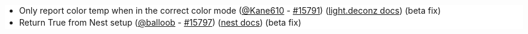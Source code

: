 - Only report color temp when in the correct color mode ([@Kane610] - [#15791]) ([light.deconz docs]) (beta fix)
- Return True from Nest setup ([@balloob] - [#15797]) ([nest docs]) (beta fix)

[#14472]: https://github.com/home-assistant/home-assistant/pull/14472
[#15051]: https://github.com/home-assistant/home-assistant/pull/15051
[#15132]: https://github.com/home-assistant/home-assistant/pull/15132
[#15242]: https://github.com/home-assistant/home-assistant/pull/15242
[#15356]: https://github.com/home-assistant/home-assistant/pull/15356
[#15390]: https://github.com/home-assistant/home-assistant/pull/15390
[#15430]: https://github.com/home-assistant/home-assistant/pull/15430
[#15441]: https://github.com/home-assistant/home-assistant/pull/15441
[#15442]: https://github.com/home-assistant/home-assistant/pull/15442
[#15451]: https://github.com/home-assistant/home-assistant/pull/15451
[#15454]: https://github.com/home-assistant/home-assistant/pull/15454
[#15455]: https://github.com/home-assistant/home-assistant/pull/15455
[#15467]: https://github.com/home-assistant/home-assistant/pull/15467
[#15475]: https://github.com/home-assistant/home-assistant/pull/15475
[#15484]: https://github.com/home-assistant/home-assistant/pull/15484
[#15487]: https://github.com/home-assistant/home-assistant/pull/15487
[#15490]: https://github.com/home-assistant/home-assistant/pull/15490
[#15493]: https://github.com/home-assistant/home-assistant/pull/15493
[#15498]: https://github.com/home-assistant/home-assistant/pull/15498
[#15499]: https://github.com/home-assistant/home-assistant/pull/15499
[#15500]: https://github.com/home-assistant/home-assistant/pull/15500
[#15503]: https://github.com/home-assistant/home-assistant/pull/15503
[#15510]: https://github.com/home-assistant/home-assistant/pull/15510
[#15516]: https://github.com/home-assistant/home-assistant/pull/15516
[#15523]: https://github.com/home-assistant/home-assistant/pull/15523
[#15525]: https://github.com/home-assistant/home-assistant/pull/15525
[#15529]: https://github.com/home-assistant/home-assistant/pull/15529
[#15531]: https://github.com/home-assistant/home-assistant/pull/15531
[#15536]: https://github.com/home-assistant/home-assistant/pull/15536
[#15540]: https://github.com/home-assistant/home-assistant/pull/15540
[#15542]: https://github.com/home-assistant/home-assistant/pull/15542
[#15548]: https://github.com/home-assistant/home-assistant/pull/15548
[#15551]: https://github.com/home-assistant/home-assistant/pull/15551
[#15555]: https://github.com/home-assistant/home-assistant/pull/15555
[#15558]: https://github.com/home-assistant/home-assistant/pull/15558
[#15565]: https://github.com/home-assistant/home-assistant/pull/15565
[#15569]: https://github.com/home-assistant/home-assistant/pull/15569
[#15572]: https://github.com/home-assistant/home-assistant/pull/15572
[#15574]: https://github.com/home-assistant/home-assistant/pull/15574
[#15577]: https://github.com/home-assistant/home-assistant/pull/15577
[#15584]: https://github.com/home-assistant/home-assistant/pull/15584
[#15587]: https://github.com/home-assistant/home-assistant/pull/15587
[#15591]: https://github.com/home-assistant/home-assistant/pull/15591
[#15603]: https://github.com/home-assistant/home-assistant/pull/15603
[#15605]: https://github.com/home-assistant/home-assistant/pull/15605
[#15611]: https://github.com/home-assistant/home-assistant/pull/15611
[#15612]: https://github.com/home-assistant/home-assistant/pull/15612
[#15614]: https://github.com/home-assistant/home-assistant/pull/15614
[#15626]: https://github.com/home-assistant/home-assistant/pull/15626
[#15627]: https://github.com/home-assistant/home-assistant/pull/15627
[#15633]: https://github.com/home-assistant/home-assistant/pull/15633
[#15636]: https://github.com/home-assistant/home-assistant/pull/15636
[#15637]: https://github.com/home-assistant/home-assistant/pull/15637
[#15639]: https://github.com/home-assistant/home-assistant/pull/15639
[#15640]: https://github.com/home-assistant/home-assistant/pull/15640
[#15645]: https://github.com/home-assistant/home-assistant/pull/15645
[#15649]: https://github.com/home-assistant/home-assistant/pull/15649
[#15652]: https://github.com/home-assistant/home-assistant/pull/15652
[#15653]: https://github.com/home-assistant/home-assistant/pull/15653
[#15662]: https://github.com/home-assistant/home-assistant/pull/15662
[#15674]: https://github.com/home-assistant/home-assistant/pull/15674
[#15677]: https://github.com/home-assistant/home-assistant/pull/15677
[#15679]: https://github.com/home-assistant/home-assistant/pull/15679
[#15681]: https://github.com/home-assistant/home-assistant/pull/15681
[#15682]: https://github.com/home-assistant/home-assistant/pull/15682
[#15683]: https://github.com/home-assistant/home-assistant/pull/15683
[#15689]: https://github.com/home-assistant/home-assistant/pull/15689
[#15690]: https://github.com/home-assistant/home-assistant/pull/15690
[#15694]: https://github.com/home-assistant/home-assistant/pull/15694
[#15697]: https://github.com/home-assistant/home-assistant/pull/15697
[#15699]: https://github.com/home-assistant/home-assistant/pull/15699
[#15708]: https://github.com/home-assistant/home-assistant/pull/15708
[#15713]: https://github.com/home-assistant/home-assistant/pull/15713
[#15718]: https://github.com/home-assistant/home-assistant/pull/15718
[#15719]: https://github.com/home-assistant/home-assistant/pull/15719
[#15722]: https://github.com/home-assistant/home-assistant/pull/15722
[#15727]: https://github.com/home-assistant/home-assistant/pull/15727
[#15729]: https://github.com/home-assistant/home-assistant/pull/15729
[#15732]: https://github.com/home-assistant/home-assistant/pull/15732
[#15733]: https://github.com/home-assistant/home-assistant/pull/15733
[#15734]: https://github.com/home-assistant/home-assistant/pull/15734
[#15735]: https://github.com/home-assistant/home-assistant/pull/15735

[#15874]: https://github.com/home-assistant/home-assistant/pull/15874
[@awarecan]: https://github.com/awarecan
[hassio docs]: /components/hassio/
[#15736]: https://github.com/home-assistant/home-assistant/pull/15736
[#15737]: https://github.com/home-assistant/home-assistant/pull/15737
[#15738]: https://github.com/home-assistant/home-assistant/pull/15738
[#15739]: https://github.com/home-assistant/home-assistant/pull/15739
[#15743]: https://github.com/home-assistant/home-assistant/pull/15743
[#15791]: https://github.com/home-assistant/home-assistant/pull/15791
[#15797]: https://github.com/home-assistant/home-assistant/pull/15797
[@DavidMStraub]: https://github.com/DavidMStraub
[@JackNova]: https://github.com/JackNova
[@Kane610]: https://github.com/Kane610
[@PrimusNZ]: https://github.com/PrimusNZ
[@alanfischer]: https://github.com/alanfischer
[@alexhardwicke]: https://github.com/alexhardwicke
[@amelchio]: https://github.com/amelchio
[@andrey-git]: https://github.com/andrey-git
[@awarecan]: https://github.com/awarecan
[@azogue]: https://github.com/azogue
[@bachya]: https://github.com/bachya
[@balloob]: https://github.com/balloob
[@bryanyork]: https://github.com/bryanyork
[@danielfaulknor]: https://github.com/danielfaulknor
[@danielperna84]: https://github.com/danielperna84
[@digiblur]: https://github.com/digiblur
[@dingusdk]: https://github.com/dingusdk
[@dshokouhi]: https://github.com/dshokouhi
[@eavanvalkenburg]: https://github.com/eavanvalkenburg
[@fabaff]: https://github.com/fabaff
[@fucm]: https://github.com/fucm
[@gieljnssns]: https://github.com/gieljnssns
[@glpatcern]: https://github.com/glpatcern
[@huangyupeng]: https://github.com/huangyupeng
[@jcconnell]: https://github.com/jcconnell
[@jeradM]: https://github.com/jeradM
[@jkeljo]: https://github.com/jkeljo
[@juhaniemi]: https://github.com/juhaniemi
[@kalimaul]: https://github.com/kalimaul
[@lukiffer]: https://github.com/lukiffer
[@mu4yu3]: https://github.com/mu4yu3
[@mxworm]: https://github.com/mxworm
[@peternijssen]: https://github.com/peternijssen
[@pvizeli]: https://github.com/pvizeli
[@quthla]: https://github.com/quthla
[@rorr73]: https://github.com/rorr73
[@scop]: https://github.com/scop
[@sherazlodhi]: https://github.com/sherazlodhi
[@shoejosh]: https://github.com/shoejosh
[@squirtbrnr]: https://github.com/squirtbrnr
[@starkillerOG]: https://github.com/starkillerOG
[@teharris1]: https://github.com/teharris1
[@turbokongen]: https://github.com/turbokongen
[@visibilityspots]: https://github.com/visibilityspots
[@w1ll1am23]: https://github.com/w1ll1am23
[@wingy3181]: https://github.com/wingy3181
[alarm_control_panel.mqtt docs]: /components/alarm_control_panel.mqtt/
[alarm_control_panel.simplisafe docs]: /components/simplisafe
[alarmdecoder docs]: /components/alarmdecoder/
[api docs]: /components/api/
[apple_tv docs]: /components/apple_tv/
[arlo docs]: /components/arlo/
[auth docs]: /components/auth/
[binary_sensor.alarmdecoder docs]: /components/alarmdecoder
[binary_sensor.ihc docs]: /components/ihc#binary-sensor
[binary_sensor.insteon docs]: /components/insteon/
[binary_sensor.tahoma docs]: /components/tahoma
[binary_sensor.trend docs]: /components/trend
[calendar.todoist docs]: /components/todoist
[camera docs]: /components/camera/
[camera.demo docs]: /components/camera.demo/
[camera.nest docs]: /components/nest#camera
[camera.proxy docs]: /components/proxy
[climate.heatmiser docs]: /components/heatmiser
[climate.honeywell docs]: /components/honeywell
[climate.spider docs]: /components/spider#climate
[climate.tuya docs]: /components/tuya
[cloud docs]: /components/cloud/
[config docs]: /components/config/
[cover.aladdin_connect docs]: /components/aladdin_connect
[cover.brunt docs]: /components/brunt
[cover.tuya docs]: /components/tuya
[device_tracker docs]: /components/device_tracker/
[device_tracker.tile docs]: /components/tile
[fan docs]: /components/fan/
[fan.comfoconnect docs]: /components/comfoconnect
[fan.dyson docs]: /components/dyson#fan
[fan.insteon_local docs]: /components/insteon_local/
[fan.template docs]: /components/fan.template/
[fan.tuya docs]: /components/tuya
[fan.wink docs]: /components/wink#fan
[fan.zha docs]: /components/zha
[google_assistant docs]: /components/google_assistant/
[hassio docs]: /components/hassio/
[homematic docs]: /components/homematic/
[homematicip_cloud docs]: /components/homematicip_cloud/
[http docs]: /components/http/
[ihc docs]: /components/ihc/
[image_processing.opencv docs]: /components/opencv
[insteon docs]: /components/insteon/
[light docs]: /components/light/
[light.deconz docs]: /components/deconz#light
[light.futurenow docs]: /components/futurenow
[light.ihc docs]: /components/ihc#light
[light.mqtt docs]: /components/light.mqtt/
[light.sisyphus docs]: /components/sisyphus
[light.tplink docs]: /components/tplink
[mailgun docs]: /components/mailgun/
[media_extractor docs]: /components/media_extractor/
[media_player docs]: /components/media_player/
[media_player.bluesound docs]: /components/bluesound
[media_player.denonavr docs]: /components/denonavr/
[media_player.pandora docs]: /components/pandora
[media_player.sisyphus docs]: /components/sisyphus
[media_player.sonos docs]: /components/sonos
[mqtt docs]: /components/mqtt/
[neato docs]: /components/neato/
[nest docs]: /components/nest/
[netatmo docs]: /components/netatmo/
[netgear_lte docs]: /components/netgear_lte/
[notify docs]: /components/notify/
[rachio docs]: /components/rachio/
[scene.tuya docs]: /components/tuya
[sensor.bme280 docs]: /components/bme280
[sensor.buienradar docs]: /components/sensor.buienradar/
[sensor.citybikes docs]: /components/citybikes
[sensor.command_line docs]: /components/sensor.command_line/
[sensor.fritzbox_callmonitor docs]: /components/fritzbox#sensor_callmonitor/
[sensor.geizhals docs]: /components/geizhals
[sensor.ihc docs]: /components/ihc#sensor
[sensor.magicseaweed docs]: /components/magicseaweed
[sensor.modem_callerid docs]: /components/modem_callerid
[sensor.moon docs]: /components/moon
[sensor.mvglive docs]: /components/mvglive
[sensor.netatmo docs]: /components/netatmo#sensor
[sensor.netgear_lte docs]: /components/netgear_lte
[sensor.nzbget docs]: /components/nzbget
[sensor.openweathermap docs]: /components/openweathermap#sensor
[sensor.pollen docs]: /components/iqvia
[sensor.pyload docs]: /components/pyload
[sensor.scrape docs]: /components/scrape
[sensor.sql docs]: /components/sql
[sensor.strings.moon.json docs]: /components/sensor.strings.moon.json/
[sensor.sytadin docs]: /components/sytadin
[sensor.waze_travel_time docs]: /components/waze_travel_time
[sisyphus docs]: /components/sisyphus/
[smappee docs]: /components/smappee/
[spider docs]: /components/spider/
[switch docs]: /components/switch/
[switch.ihc docs]: /components/ihc#switch
[switch.insteon docs]: /components/insteon/
[switch.mqtt docs]: /components/switch.mqtt/
[switch.spider docs]: /components/spider
[switch.tplink docs]: /components/tplink
[tahoma docs]: /components/tahoma/
[tts docs]: /components/tts/
[tuya docs]: /components/tuya/
[vacuum.neato docs]: /components/neato#vacuum
[vera docs]: /components/vera/
[weather.openweathermap docs]: /components/openweathermap#weather
[websocket_api docs]: /components/websocket_api/
[wemo docs]: /components/wemo/
[zwave docs]: /components/zwave/
[#15706]: https://github.com/home-assistant/home-assistant/pull/15706
[#15819]: https://github.com/home-assistant/home-assistant/pull/15819
[@Danielhiversen]: https://github.com/Danielhiversen
[@superpuffin]: https://github.com/superpuffin
[rfxtrx docs]: /components/rfxtrx/
[sensor.dht docs]: /components/dht
[#15830]: https://github.com/home-assistant/home-assistant/pull/15830
[#15832]: https://github.com/home-assistant/home-assistant/pull/15832
[@Cinntax]: https://github.com/Cinntax
[@fabaff]: https://github.com/fabaff
[envisalink docs]: /components/envisalink/